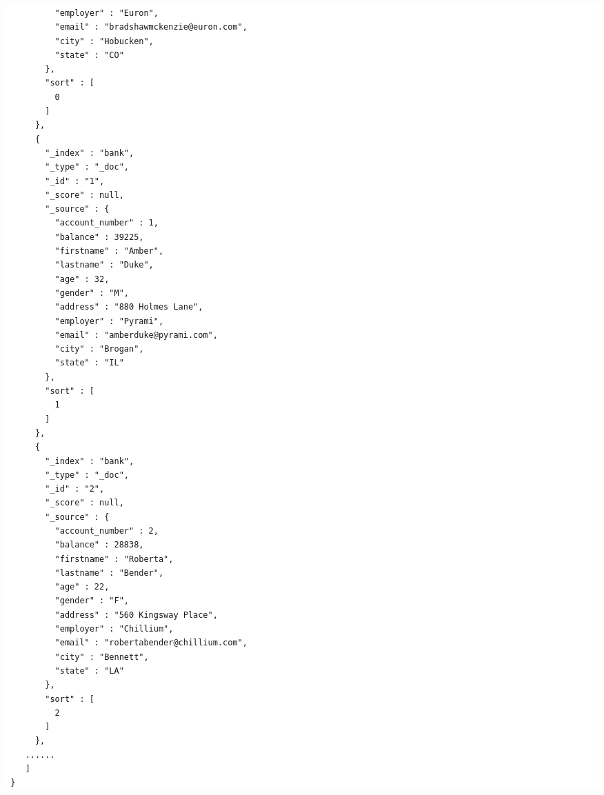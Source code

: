 ```
          "employer" : "Euron",
          "email" : "bradshawmckenzie@euron.com",
          "city" : "Hobucken",
          "state" : "CO"
        },
        "sort" : [
          0
        ]
      },
      {
        "_index" : "bank",
        "_type" : "_doc",
        "_id" : "1",
        "_score" : null,
        "_source" : {
          "account_number" : 1,
          "balance" : 39225,
          "firstname" : "Amber",
          "lastname" : "Duke",
          "age" : 32,
          "gender" : "M",
          "address" : "880 Holmes Lane",
          "employer" : "Pyrami",
          "email" : "amberduke@pyrami.com",
          "city" : "Brogan",
          "state" : "IL"
        },
        "sort" : [
          1
        ]
      },
      {
        "_index" : "bank",
        "_type" : "_doc",
        "_id" : "2",
        "_score" : null,
        "_source" : {
          "account_number" : 2,
          "balance" : 28838,
          "firstname" : "Roberta",
          "lastname" : "Bender",
          "age" : 22,
          "gender" : "F",
          "address" : "560 Kingsway Place",
          "employer" : "Chillium",
          "email" : "robertabender@chillium.com",
          "city" : "Bennett",
          "state" : "LA"
        },
        "sort" : [
          2
        ]
      },
 	......
 	]
 }
```
